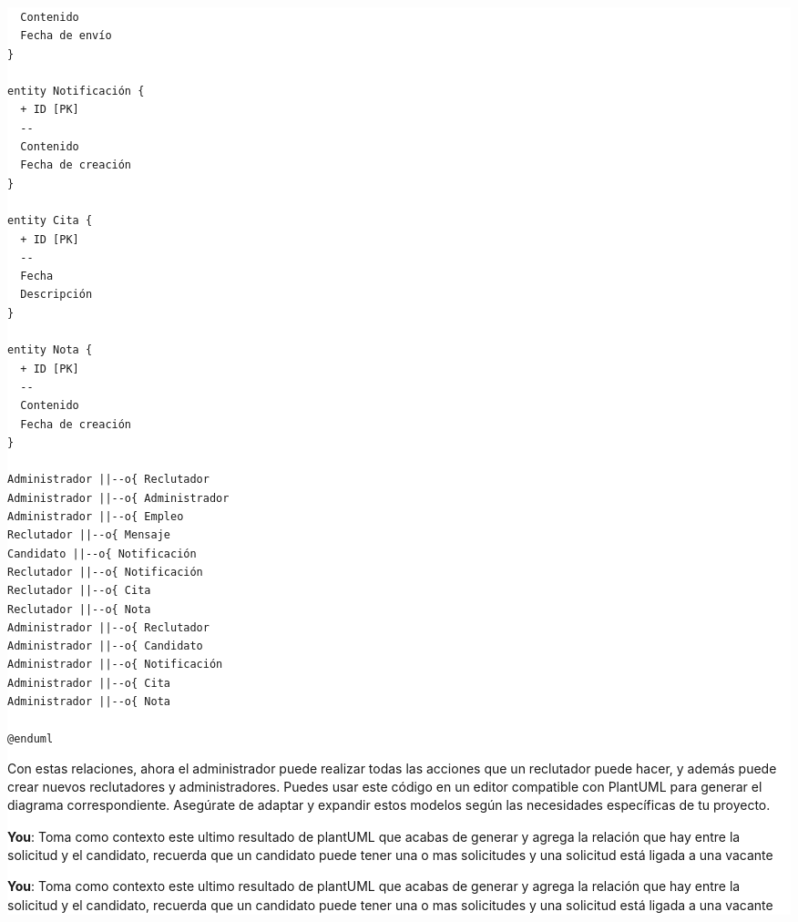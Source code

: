 ```plantuml
  Contenido
  Fecha de envío
}

entity Notificación {
  + ID [PK]
  --
  Contenido
  Fecha de creación
}

entity Cita {
  + ID [PK]
  --
  Fecha
  Descripción
}

entity Nota {
  + ID [PK]
  --
  Contenido
  Fecha de creación
}

Administrador ||--o{ Reclutador
Administrador ||--o{ Administrador
Administrador ||--o{ Empleo
Reclutador ||--o{ Mensaje
Candidato ||--o{ Notificación
Reclutador ||--o{ Notificación
Reclutador ||--o{ Cita
Reclutador ||--o{ Nota
Administrador ||--o{ Reclutador
Administrador ||--o{ Candidato
Administrador ||--o{ Notificación
Administrador ||--o{ Cita
Administrador ||--o{ Nota

@enduml
```

Con estas relaciones, ahora el administrador puede realizar todas las acciones que un reclutador puede hacer, y además puede crear nuevos reclutadores y administradores. Puedes usar este código en un editor compatible con PlantUML para generar el diagrama correspondiente. Asegúrate de adaptar y expandir estos modelos según las necesidades específicas de tu proyecto.

**You**: Toma como contexto este ultimo resultado de plantUML que acabas de generar y agrega la relación que hay entre la solicitud y el candidato, recuerda que un candidato puede tener una o mas solicitudes y una solicitud está ligada a una vacante

**You**: Toma como contexto este ultimo resultado de plantUML que acabas de generar y agrega la relación que hay entre la solicitud y el candidato, recuerda que un candidato puede tener una o mas solicitudes y una solicitud está ligada a una vacante
